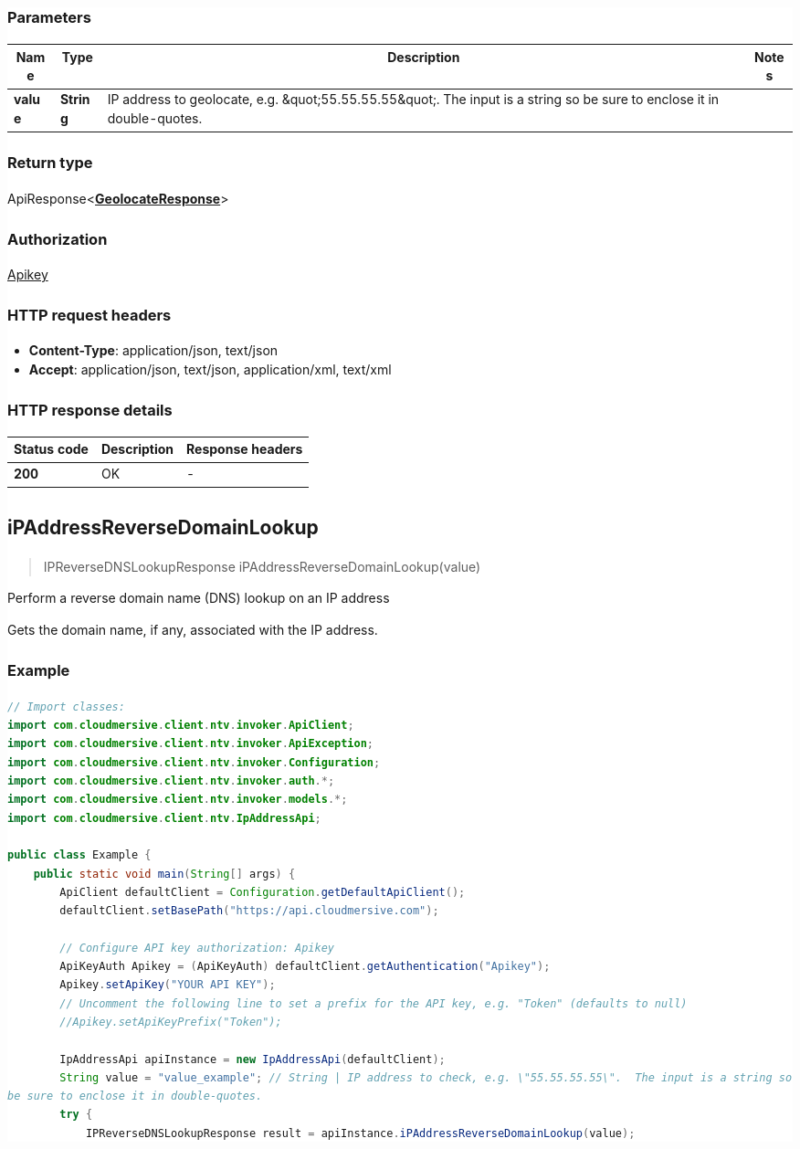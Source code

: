 ```java
```

### Parameters


| Name | Type | Description  | Notes |
|------------- | ------------- | ------------- | -------------|
| **value** | **String**| IP address to geolocate, e.g. \&quot;55.55.55.55\&quot;.  The input is a string so be sure to enclose it in double-quotes. | |

### Return type

ApiResponse<[**GeolocateResponse**](GeolocateResponse.md)>


### Authorization

[Apikey](../README.md#Apikey)

### HTTP request headers

- **Content-Type**: application/json, text/json
- **Accept**: application/json, text/json, application/xml, text/xml

### HTTP response details
| Status code | Description | Response headers |
|-------------|-------------|------------------|
| **200** | OK |  -  |


## iPAddressReverseDomainLookup

> IPReverseDNSLookupResponse iPAddressReverseDomainLookup(value)

Perform a reverse domain name (DNS) lookup on an IP address

Gets the domain name, if any, associated with the IP address.

### Example

```java
// Import classes:
import com.cloudmersive.client.ntv.invoker.ApiClient;
import com.cloudmersive.client.ntv.invoker.ApiException;
import com.cloudmersive.client.ntv.invoker.Configuration;
import com.cloudmersive.client.ntv.invoker.auth.*;
import com.cloudmersive.client.ntv.invoker.models.*;
import com.cloudmersive.client.ntv.IpAddressApi;

public class Example {
    public static void main(String[] args) {
        ApiClient defaultClient = Configuration.getDefaultApiClient();
        defaultClient.setBasePath("https://api.cloudmersive.com");
        
        // Configure API key authorization: Apikey
        ApiKeyAuth Apikey = (ApiKeyAuth) defaultClient.getAuthentication("Apikey");
        Apikey.setApiKey("YOUR API KEY");
        // Uncomment the following line to set a prefix for the API key, e.g. "Token" (defaults to null)
        //Apikey.setApiKeyPrefix("Token");

        IpAddressApi apiInstance = new IpAddressApi(defaultClient);
        String value = "value_example"; // String | IP address to check, e.g. \"55.55.55.55\".  The input is a string so be sure to enclose it in double-quotes.
        try {
            IPReverseDNSLookupResponse result = apiInstance.iPAddressReverseDomainLookup(value);
```